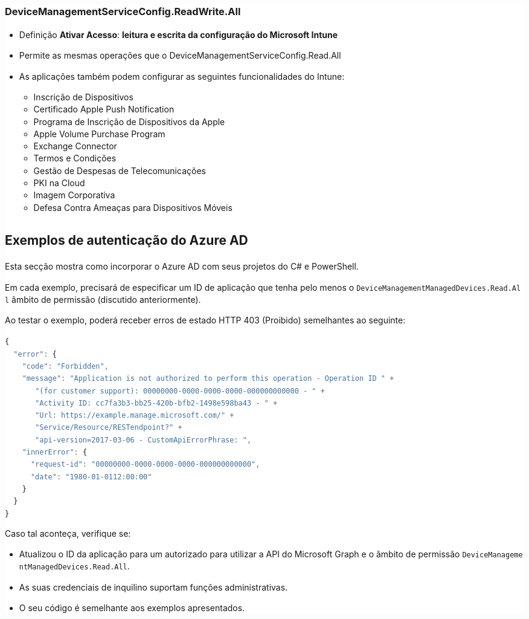 ### <a name="svc-rw"></a>DeviceManagementServiceConfig.ReadWrite.All

- Definição **Ativar Acesso**: __leitura e escrita da configuração do Microsoft Intune__

- Permite as mesmas operações que o DeviceManagementServiceConfig.Read.All

- As aplicações também podem configurar as seguintes funcionalidades do Intune:
  - Inscrição de Dispositivos
  - Certificado Apple Push Notification
  - Programa de Inscrição de Dispositivos da Apple
  - Apple Volume Purchase Program
  - Exchange Connector
  - Termos e Condições
  - Gestão de Despesas de Telecomunicações
  - PKI na Cloud
  - Imagem Corporativa
  - Defesa Contra Ameaças para Dispositivos Móveis

## <a name="azure-ad-authentication-examples"></a>Exemplos de autenticação do Azure AD

Esta secção mostra como incorporar o Azure AD com seus projetos do C# e PowerShell.

Em cada exemplo, precisará de especificar um ID de aplicação que tenha pelo menos o `DeviceManagementManagedDevices.Read.All` âmbito de permissão (discutido anteriormente).

Ao testar o exemplo, poderá receber erros de estado HTTP 403 (Proibido) semelhantes ao seguinte:

``` javascript
{
  "error": {
    "code": "Forbidden",
    "message": "Application is not authorized to perform this operation - Operation ID " +
       "(for customer support): 00000000-0000-0000-0000-000000000000 - " +
       "Activity ID: cc7fa3b3-bb25-420b-bfb2-1498e598ba43 - " +
       "Url: https://example.manage.microsoft.com/" +
       "Service/Resource/RESTendpoint?" +
       "api-version=2017-03-06 - CustomApiErrorPhrase: ",
    "innerError": {
      "request-id": "00000000-0000-0000-0000-000000000000",
      "date": "1980-01-0112:00:00"
    }
  }
}
```

Caso tal aconteça, verifique se:

- Atualizou o ID da aplicação para um autorizado para utilizar a API do Microsoft Graph e o âmbito de permissão `DeviceManagementManagedDevices.Read.All`.

- As suas credenciais de inquilino suportam funções administrativas.

- O seu código é semelhante aos exemplos apresentados.
